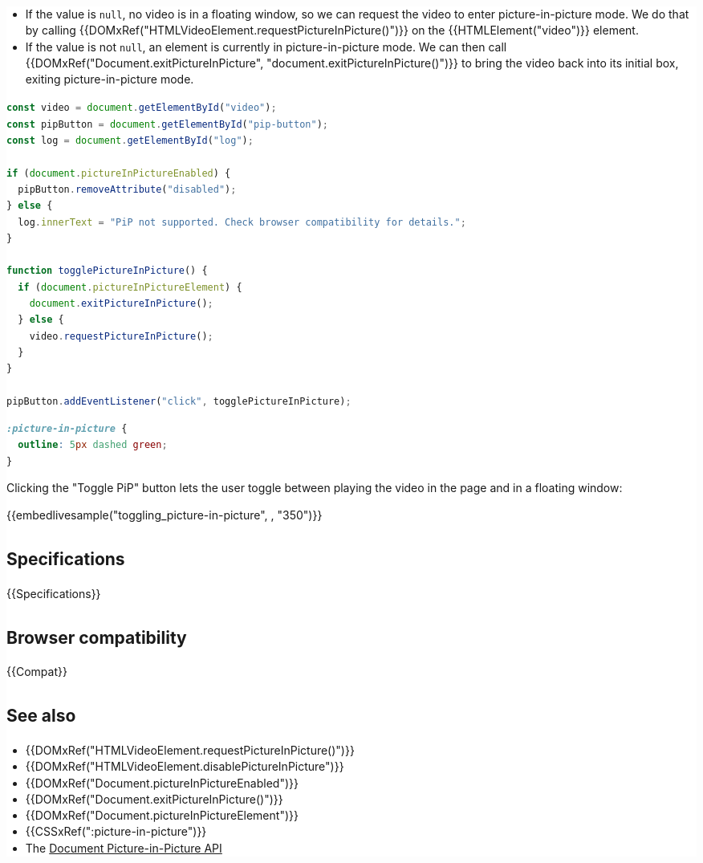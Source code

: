 - If the value is `null`, no video is in a floating window, so we can request the video to enter picture-in-picture mode.
  We do that by calling {{DOMxRef("HTMLVideoElement.requestPictureInPicture()")}} on the {{HTMLElement("video")}} element.
- If the value is not `null`, an element is currently in picture-in-picture mode.
  We can then call {{DOMxRef("Document.exitPictureInPicture", "document.exitPictureInPicture()")}} to bring the video back into its initial box, exiting picture-in-picture mode.

```js
const video = document.getElementById("video");
const pipButton = document.getElementById("pip-button");
const log = document.getElementById("log");

if (document.pictureInPictureEnabled) {
  pipButton.removeAttribute("disabled");
} else {
  log.innerText = "PiP not supported. Check browser compatibility for details.";
}

function togglePictureInPicture() {
  if (document.pictureInPictureElement) {
    document.exitPictureInPicture();
  } else {
    video.requestPictureInPicture();
  }
}

pipButton.addEventListener("click", togglePictureInPicture);
```

```css
:picture-in-picture {
  outline: 5px dashed green;
}
```

Clicking the "Toggle PiP" button lets the user toggle between playing the video in the page and in a floating window:

{{embedlivesample("toggling_picture-in-picture", , "350")}}

## Specifications

{{Specifications}}

## Browser compatibility

{{Compat}}

## See also

- {{DOMxRef("HTMLVideoElement.requestPictureInPicture()")}}
- {{DOMxRef("HTMLVideoElement.disablePictureInPicture")}}
- {{DOMxRef("Document.pictureInPictureEnabled")}}
- {{DOMxRef("Document.exitPictureInPicture()")}}
- {{DOMxRef("Document.pictureInPictureElement")}}
- {{CSSxRef(":picture-in-picture")}}
- The [Document Picture-in-Picture API](/en-US/docs/Web/API/Document_Picture-in-Picture_API)
